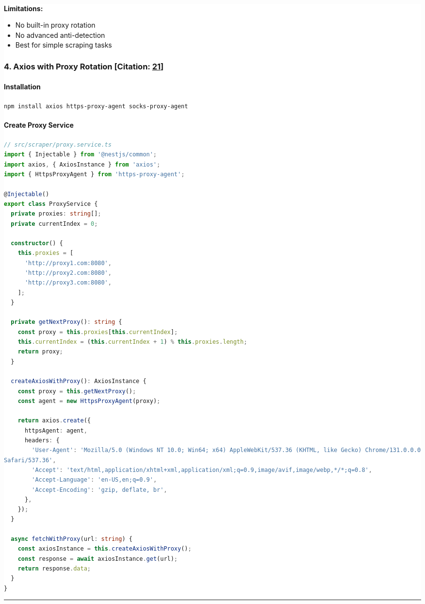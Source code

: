 
**Limitations:**
- No built-in proxy rotation
- No advanced anti-detection
- Best for simple scraping tasks

### 4. Axios with Proxy Rotation [Citation: [21](#ref21)]

#### Installation
```bash
npm install axios https-proxy-agent socks-proxy-agent
```

#### Create Proxy Service
```typescript
// src/scraper/proxy.service.ts
import { Injectable } from '@nestjs/common';
import axios, { AxiosInstance } from 'axios';
import { HttpsProxyAgent } from 'https-proxy-agent';

@Injectable()
export class ProxyService {
  private proxies: string[];
  private currentIndex = 0;

  constructor() {
    this.proxies = [
      'http://proxy1.com:8080',
      'http://proxy2.com:8080',
      'http://proxy3.com:8080',
    ];
  }

  private getNextProxy(): string {
    const proxy = this.proxies[this.currentIndex];
    this.currentIndex = (this.currentIndex + 1) % this.proxies.length;
    return proxy;
  }

  createAxiosWithProxy(): AxiosInstance {
    const proxy = this.getNextProxy();
    const agent = new HttpsProxyAgent(proxy);

    return axios.create({
      httpsAgent: agent,
      headers: {
        'User-Agent': 'Mozilla/5.0 (Windows NT 10.0; Win64; x64) AppleWebKit/537.36 (KHTML, like Gecko) Chrome/131.0.0.0 Safari/537.36',
        'Accept': 'text/html,application/xhtml+xml,application/xml;q=0.9,image/avif,image/webp,*/*;q=0.8',
        'Accept-Language': 'en-US,en;q=0.9',
        'Accept-Encoding': 'gzip, deflate, br',
      },
    });
  }

  async fetchWithProxy(url: string) {
    const axiosInstance = this.createAxiosWithProxy();
    const response = await axiosInstance.get(url);
    return response.data;
  }
}
```

---
